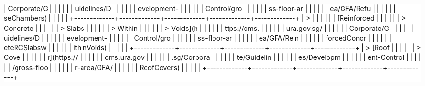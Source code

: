 | Corporate/G |             |             |             |             |
| uidelines/D |             |             |             |             |
| evelopment- |             |             |             |             |
| Control/gro |             |             |             |             |
| ss-floor-ar |             |             |             |             |
| ea/GFA/Refu |             |             |             |             |
| seChambers) |             |             |             |             |
+-------------+-------------+-------------+-------------+-------------+
| >           |             |             |             |             |
| [Reinforced |             |             |             |             |
| > Concrete  |             |             |             |             |
| > Slabs     |             |             |             |             |
| > Within    |             |             |             |             |
| > Voids](h  |             |             |             |             |
| ttps://cms. |             |             |             |             |
| ura.gov.sg/ |             |             |             |             |
| Corporate/G |             |             |             |             |
| uidelines/D |             |             |             |             |
| evelopment- |             |             |             |             |
| Control/gro |             |             |             |             |
| ss-floor-ar |             |             |             |             |
| ea/GFA/Rein |             |             |             |             |
| forcedConcr |             |             |             |             |
| eteRCSlabsw |             |             |             |             |
| ithinVoids) |             |             |             |             |
+-------------+-------------+-------------+-------------+-------------+
| > [Roof     |             |             |             |             |
| > Cove      |             |             |             |             |
| r](https:// |             |             |             |             |
| cms.ura.gov |             |             |             |             |
| .sg/Corpora |             |             |             |             |
| te/Guidelin |             |             |             |             |
| es/Developm |             |             |             |             |
| ent-Control |             |             |             |             |
| /gross-floo |             |             |             |             |
| r-area/GFA/ |             |             |             |             |
| RoofCovers) |             |             |             |             |
+-------------+-------------+-------------+-------------+-------------+